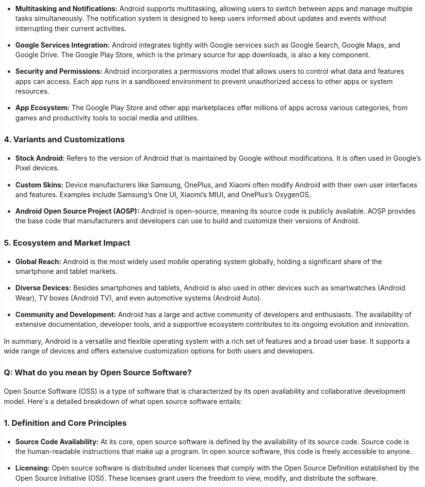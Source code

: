 - **Multitasking and Notifications:** Android supports multitasking, allowing users to switch between apps and manage multiple tasks simultaneously. The notification system is designed to keep users informed about updates and events without interrupting their current activities.

- **Google Services Integration:** Android integrates tightly with Google services such as Google Search, Google Maps, and Google Drive. The Google Play Store, which is the primary source for app downloads, is also a key component.

- **Security and Permissions:** Android incorporates a permissions model that allows users to control what data and features apps can access. Each app runs in a sandboxed environment to prevent unauthorized access to other apps or system resources.

- **App Ecosystem:** The Google Play Store and other app marketplaces offer millions of apps across various categories, from games and productivity tools to social media and utilities.

### **4. Variants and Customizations**

- **Stock Android:** Refers to the version of Android that is maintained by Google without modifications. It is often used in Google’s Pixel devices.

- **Custom Skins:** Device manufacturers like Samsung, OnePlus, and Xiaomi often modify Android with their own user interfaces and features. Examples include Samsung’s One UI, Xiaomi’s MIUI, and OnePlus’s OxygenOS.

- **Android Open Source Project (AOSP):** Android is open-source, meaning its source code is publicly available. AOSP provides the base code that manufacturers and developers can use to build and customize their versions of Android.

### **5. Ecosystem and Market Impact**

- **Global Reach:** Android is the most widely used mobile operating system globally, holding a significant share of the smartphone and tablet markets.

- **Diverse Devices:** Besides smartphones and tablets, Android is also used in other devices such as smartwatches (Android Wear), TV boxes (Android TV), and even automotive systems (Android Auto).

- **Community and Development:** Android has a large and active community of developers and enthusiasts. The availability of extensive documentation, developer tools, and a supportive ecosystem contributes to its ongoing evolution and innovation.

In summary, Android is a versatile and flexible operating system with a rich set of features and a broad user base. It supports a wide range of devices and offers extensive customization options for both users and developers.

### Q: What do you mean by Open Source Software?
Open Source Software (OSS) is a type of software that is characterized by its open availability and collaborative development model. Here's a detailed breakdown of what open source software entails:

### **1. Definition and Core Principles**

- **Source Code Availability:** At its core, open source software is defined by the availability of its source code. Source code is the human-readable instructions that make up a program. In open source software, this code is freely accessible to anyone.

- **Licensing:** Open source software is distributed under licenses that comply with the Open Source Definition established by the Open Source Initiative (OSI). These licenses grant users the freedom to view, modify, and distribute the software.
